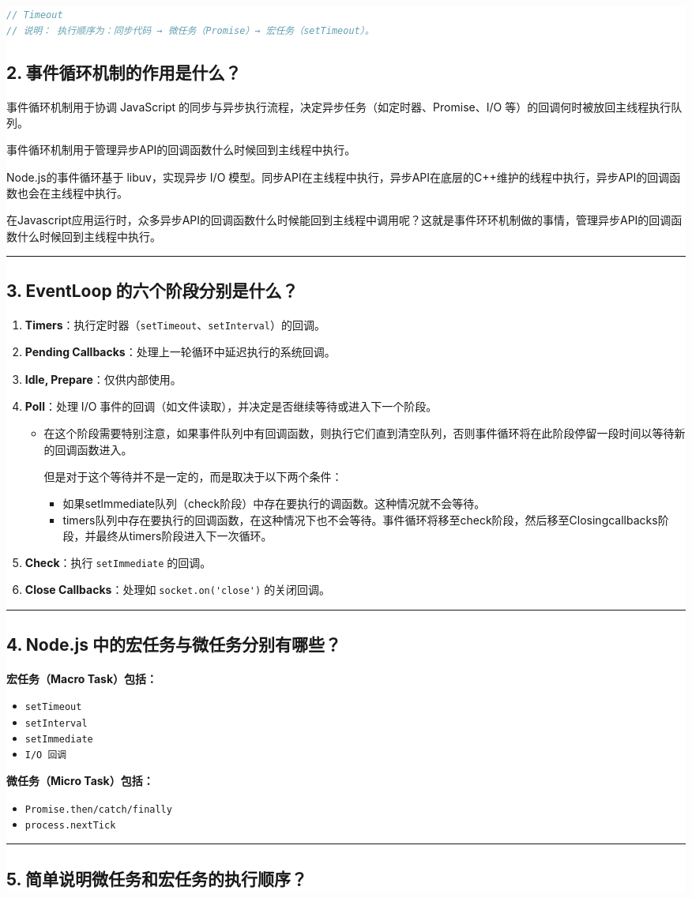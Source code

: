 ```javascript
// Timeout
// 说明： 执行顺序为：同步代码 → 微任务（Promise）→ 宏任务（setTimeout）。
```



## 2. 事件循环机制的作用是什么？

事件循环机制用于协调 JavaScript 的同步与异步执行流程，决定异步任务（如定时器、Promise、I/O 等）的回调何时被放回主线程执行队列。

事件循环机制用于管理异步API的回调函数什么时候回到主线程中执行。

Node.js的事件循环基于 libuv，实现异步 I/O 模型。同步API在主线程中执行，异步API在底层的C++维护的线程中执行，异步API的回调函数也会在主线程中执行。

在Javascript应用运行时，众多异步API的回调函数什么时候能回到主线程中调用呢？这就是事件环环机制做的事情，管理异步API的回调函数什么时候回到主线程中执行。

------

## 3. EventLoop 的六个阶段分别是什么？

1. **Timers**：执行定时器（`setTimeout`、`setInterval`）的回调。

2. **Pending Callbacks**：处理上一轮循环中延迟执行的系统回调。

3. **Idle, Prepare**：仅供内部使用。

4. **Poll**：处理 I/O 事件的回调（如文件读取），并决定是否继续等待或进入下一个阶段。

   - 在这个阶段需要特别注意，如果事件队列中有回调函数，则执行它们直到清空队列，否则事件循环将在此阶段停留一段时间以等待新的回调函数进入。

     但是对于这个等待并不是一定的，而是取决于以下两个条件：

     - 如果setlmmediate队列（check阶段）中存在要执行的调函数。这种情况就不会等待。
     - timers队列中存在要执行的回调函数，在这种情况下也不会等待。事件循环将移至check阶段，然后移至Closingcallbacks阶段，并最终从timers阶段进入下一次循环。

5. **Check**：执行 `setImmediate` 的回调。

6. **Close Callbacks**：处理如 `socket.on('close')` 的关闭回调。

------

## 4. Node.js 中的宏任务与微任务分别有哪些？

**宏任务（Macro Task）包括：**

- `setTimeout`
- `setInterval`
- `setImmediate`
- `I/O 回调`

**微任务（Micro Task）包括：**

- `Promise.then/catch/finally`
- `process.nextTick`

------

## 5. 简单说明微任务和宏任务的执行顺序？
